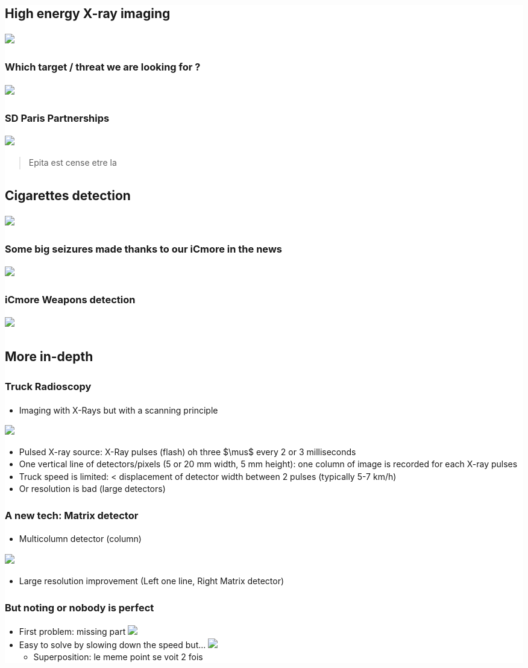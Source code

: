 ## High energy X-ray imaging
![](https://i.imgur.com/28UHq2J.png)

### Which target / threat we are looking for ?
![](https://i.imgur.com/fyedcWY.png)

### SD Paris Partnerships
![](https://i.imgur.com/OtSFwq7.png)
> Epita est cense etre la

## Cigarettes detection
![](https://i.imgur.com/DUjLNGD.png)

### Some big seizures made thanks to our iCmore in the news
![](https://i.imgur.com/T0DgE8z.png)

### iCmore Weapons detection
![](https://i.imgur.com/4t4eIAw.jpg)

## More in-depth
### Truck Radioscopy
- Imaging with X-Rays but with a scanning principle

![](https://i.imgur.com/gmvNTi8.png)

- Pulsed X-ray source: X-Ray pulses (flash) oh three $\mus$ every 2 or 3 milliseconds
- One vertical line of detectors/pixels (5 or 20 mm width, 5 mm height): one column of image is recorded for each X-ray pulses
- Truck speed is limited: < displacement of detector width between 2 pulses (typically 5-7 km/h)
- Or resolution is bad (large detectors)


### A new tech: Matrix detector
- Multicolumn detector (column)

![](https://i.imgur.com/hzgY8W1.png)

- Large resolution improvement (Left one line, Right Matrix detector)

### But noting or nobody is perfect
- First problem: missing part ![](https://i.imgur.com/POzBDQK.png)
- Easy to solve by slowing down the speed but... ![](https://i.imgur.com/xyvOhW7.png)
    - Superposition: le meme point se voit 2 fois

